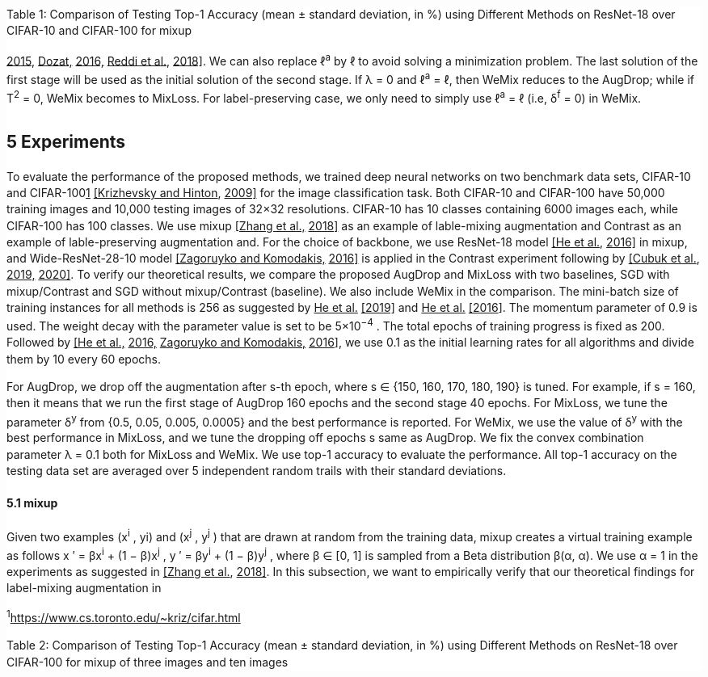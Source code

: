 <span id="page-7-1"></span>Table 1: Comparison of Testing Top-1 Accuracy (mean ± standard deviation, in %) using Different Methods on ResNet-18 over CIFAR-10 and CIFAR-100 for mixup

[2015,](#page-10-13) [Dozat,](#page-10-14) [2016,](#page-10-14) [Reddi et al.](#page-11-17), [2018\]](#page-11-17). We can also replace ℓ<sup>a</sup> by ℓ to avoid solving a minimization problem. The last solution of the first stage will be used as the initial solution of the second stage. If λ = 0 and ℓ<sup>a</sup> = ℓ, then WeMix reduces to the AugDrop; while if T<sup>2</sup> = 0, WeMix becomes to MixLoss. For label-preserving case, we only need to simply use ℓ<sup>a</sup> = ℓ (i.e, δ<sup>f</sup> = 0) in WeMix.

## 5 Experiments

To evaluate the performance of the proposed methods, we trained deep neural networks on two benchmark data sets, CIFAR-10 and CIFAR-100[1](#page-7-0) [\[Krizhevsky and Hinton](#page-10-15), [2009\]](#page-10-15) for the image classification task. Both CIFAR-10 and CIFAR-100 have 50,000 training images and 10,000 testing images of 32×32 resolutions. CIFAR-10 has 10 classes containing 6000 images each, while CIFAR-100 has 100 classes. We use mixup [\[Zhang et al.,](#page-12-3) [2018\]](#page-12-3) as an example of lable-mixing augmentation and Contrast as an example of lable-preserving augmentation and. For the choice of backbone, we use ResNet-18 model [\[He et al.](#page-10-16), [2016\]](#page-10-16) in mixup, and Wide-ResNet-28-10 model [\[Zagoruyko and Komodakis,](#page-12-14) [2016\]](#page-12-14) is applied in the Contrast experiment following by [\[Cubuk et al.](#page-9-1), [2019,](#page-9-1) [2020\]](#page-10-2). To verify our theoretical results, we compare the proposed AugDrop and MixLoss with two baselines, SGD with mixup/Contrast and SGD without mixup/Contrast (baseline). We also include WeMix in the comparison. The mini-batch size of training instances for all methods is 256 as suggested by [He et al.](#page-10-0) [\[2019\]](#page-10-0) and [He et al.](#page-10-16) [\[2016](#page-10-16)]. The momentum parameter of 0.9 is used. The weight decay with the parameter value is set to be 5×10<sup>−</sup><sup>4</sup> . The total epochs of training progress is fixed as 200. Followed by [\[He et al.,](#page-10-16) [2016,](#page-10-16) [Zagoruyko and Komodakis,](#page-12-14) [2016](#page-12-14)], we use 0.1 as the initial learning rates for all algorithms and divide them by 10 every 60 epochs.

For AugDrop, we drop off the augmentation after s-th epoch, where s ∈ {150, 160, 170, 180, 190} is tuned. For example, if s = 160, then it means that we run the first stage of AugDrop 160 epochs and the second stage 40 epochs. For MixLoss, we tune the parameter δ<sup>y</sup> from {0.5, 0.05, 0.005, 0.0005} and the best performance is reported. For WeMix, we use the value of δ<sup>y</sup> with the best performance in MixLoss, and we tune the dropping off epochs s same as AugDrop. We fix the convex combination parameter λ = 0.1 both for MixLoss and WeMix. We use top-1 accuracy to evaluate the performance. All top-1 accuracy on the testing data set are averaged over 5 independent random trails with their standard deviations.

#### 5.1 mixup

Given two examples (x<sup>i</sup> , yi) and (x<sup>j</sup> , y<sup>j</sup> ) that are drawn at random from the training data, mixup creates a virtual training example as follows x ′ = βx<sup>i</sup> + (1 − β)x<sup>j</sup> , y ′ = βy<sup>i</sup> + (1 − β)y<sup>j</sup> , where β ∈ [0, 1] is sampled from a Beta distribution β(α, α). We use α = 1 in the experiments as suggested in [\[Zhang et al.](#page-12-3), [2018\]](#page-12-3). In this subsection, we want to empirically verify that our theoretical findings for label-mixing augmentation in

<span id="page-7-0"></span><sup>1</sup><https://www.cs.toronto.edu/~kriz/cifar.html>

<span id="page-8-0"></span>Table 2: Comparison of Testing Top-1 Accuracy (mean ± standard deviation, in %) using Different Methods on ResNet-18 over CIFAR-100 for mixup of three images and ten images
